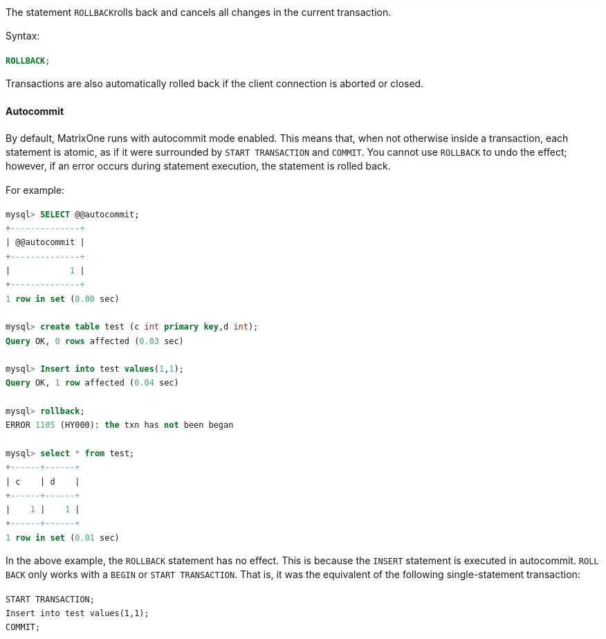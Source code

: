 The statement `ROLLBACK`rolls back and cancels all changes in the current transaction.

Syntax:

```sql
ROLLBACK;
```

Transactions are also automatically rolled back if the client connection is aborted or closed.

#### Autocommit

By default, MatrixOne runs with autocommit mode enabled. This means that, when not otherwise inside a transaction, each statement is atomic, as if it were surrounded by `START TRANSACTION` and `COMMIT`. You cannot use `ROLLBACK` to undo the effect; however, if an error occurs during statement execution, the statement is rolled back.

For example:

```sql
mysql> SELECT @@autocommit;
+--------------+
| @@autocommit |
+--------------+
|            1 |
+--------------+
1 row in set (0.00 sec)

mysql> create table test (c int primary key,d int);
Query OK, 0 rows affected (0.03 sec)

mysql> Insert into test values(1,1);
Query OK, 1 row affected (0.04 sec)

mysql> rollback;
ERROR 1105 (HY000): the txn has not been began

mysql> select * from test;
+------+------+
| c    | d    |
+------+------+
|    1 |    1 |
+------+------+
1 row in set (0.01 sec)
```

In the above example, the `ROLLBACK` statement has no effect. This is because the `INSERT` statement is executed in autocommit. `ROLLBACK` only works with a `BEGIN` or `START TRANSACTION`. That is, it was the equivalent of the following single-statement transaction:

```
START TRANSACTION;
Insert into test values(1,1);
COMMIT;
```
